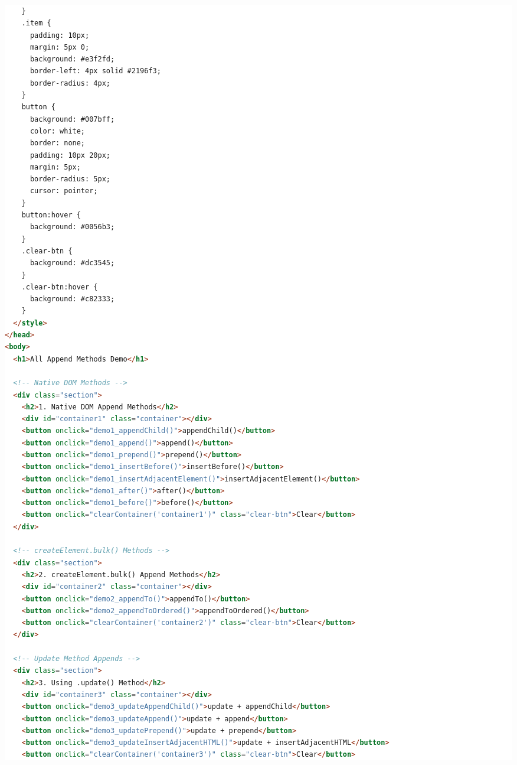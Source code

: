 ```html
    }
    .item {
      padding: 10px;
      margin: 5px 0;
      background: #e3f2fd;
      border-left: 4px solid #2196f3;
      border-radius: 4px;
    }
    button {
      background: #007bff;
      color: white;
      border: none;
      padding: 10px 20px;
      margin: 5px;
      border-radius: 5px;
      cursor: pointer;
    }
    button:hover {
      background: #0056b3;
    }
    .clear-btn {
      background: #dc3545;
    }
    .clear-btn:hover {
      background: #c82333;
    }
  </style>
</head>
<body>
  <h1>All Append Methods Demo</h1>

  <!-- Native DOM Methods -->
  <div class="section">
    <h2>1. Native DOM Append Methods</h2>
    <div id="container1" class="container"></div>
    <button onclick="demo1_appendChild()">appendChild()</button>
    <button onclick="demo1_append()">append()</button>
    <button onclick="demo1_prepend()">prepend()</button>
    <button onclick="demo1_insertBefore()">insertBefore()</button>
    <button onclick="demo1_insertAdjacentElement()">insertAdjacentElement()</button>
    <button onclick="demo1_after()">after()</button>
    <button onclick="demo1_before()">before()</button>
    <button onclick="clearContainer('container1')" class="clear-btn">Clear</button>
  </div>

  <!-- createElement.bulk() Methods -->
  <div class="section">
    <h2>2. createElement.bulk() Append Methods</h2>
    <div id="container2" class="container"></div>
    <button onclick="demo2_appendTo()">appendTo()</button>
    <button onclick="demo2_appendToOrdered()">appendToOrdered()</button>
    <button onclick="clearContainer('container2')" class="clear-btn">Clear</button>
  </div>

  <!-- Update Method Appends -->
  <div class="section">
    <h2>3. Using .update() Method</h2>
    <div id="container3" class="container"></div>
    <button onclick="demo3_updateAppendChild()">update + appendChild</button>
    <button onclick="demo3_updateAppend()">update + append</button>
    <button onclick="demo3_updatePrepend()">update + prepend</button>
    <button onclick="demo3_updateInsertAdjacentHTML()">update + insertAdjacentHTML</button>
    <button onclick="clearContainer('container3')" class="clear-btn">Clear</button>
```